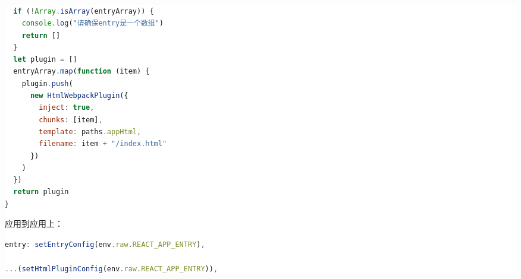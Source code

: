 ```javascript
  if (!Array.isArray(entryArray)) {
    console.log("请确保entry是一个数组")
    return []
  }
  let plugin = []
  entryArray.map(function (item) {
    plugin.push(
      new HtmlWebpackPlugin({
        inject: true,
        chunks: [item],
        template: paths.appHtml,
        filename: item + "/index.html"
      })
    )
  })
  return plugin
}

```
应用到应用上：
```javascript
entry: setEntryConfig(env.raw.REACT_APP_ENTRY),

...(setHtmlPluginConfig(env.raw.REACT_APP_ENTRY)),
```








